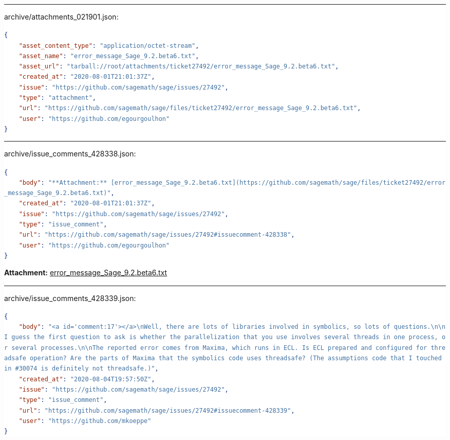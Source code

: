 


---

archive/attachments_021901.json:
```json
{
    "asset_content_type": "application/octet-stream",
    "asset_name": "error_message_Sage_9.2.beta6.txt",
    "asset_url": "tarball://root/attachments/ticket27492/error_message_Sage_9.2.beta6.txt",
    "created_at": "2020-08-01T21:01:37Z",
    "issue": "https://github.com/sagemath/sage/issues/27492",
    "type": "attachment",
    "url": "https://github.com/sagemath/sage/files/ticket27492/error_message_Sage_9.2.beta6.txt",
    "user": "https://github.com/egourgoulhon"
}
```



---

archive/issue_comments_428338.json:
```json
{
    "body": "**Attachment:** [error_message_Sage_9.2.beta6.txt](https://github.com/sagemath/sage/files/ticket27492/error_message_Sage_9.2.beta6.txt)",
    "created_at": "2020-08-01T21:01:37Z",
    "issue": "https://github.com/sagemath/sage/issues/27492",
    "type": "issue_comment",
    "url": "https://github.com/sagemath/sage/issues/27492#issuecomment-428338",
    "user": "https://github.com/egourgoulhon"
}
```

**Attachment:** [error_message_Sage_9.2.beta6.txt](https://github.com/sagemath/sage/files/ticket27492/error_message_Sage_9.2.beta6.txt)



---

archive/issue_comments_428339.json:
```json
{
    "body": "<a id='comment:17'></a>\nWell, there are lots of libraries involved in symbolics, so lots of questions.\n\nI guess the first question to ask is whether the parallelization that you use involves several threads in one process, or several processes.\n\nThe reported error comes from Maxima, which runs in ECL. Is ECL prepared and configured for threadsafe operation? Are the parts of Maxima that the symbolics code uses threadsafe? (The assumptions code that I touched in #30074 is definitely not threadsafe.)",
    "created_at": "2020-08-04T19:57:50Z",
    "issue": "https://github.com/sagemath/sage/issues/27492",
    "type": "issue_comment",
    "url": "https://github.com/sagemath/sage/issues/27492#issuecomment-428339",
    "user": "https://github.com/mkoeppe"
}
```
